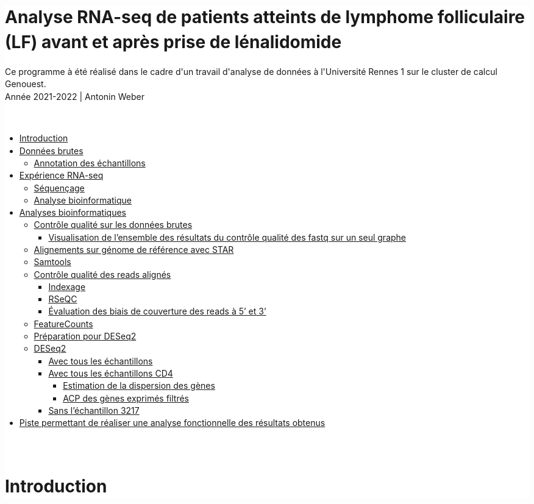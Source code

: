 ﻿
# Analyse RNA-seq de patients atteints de lymphome folliculaire (LF) avant et après prise de lénalidomide


Ce programme à été réalisé dans le cadre d'un travail d'analyse de données à l'Université Rennes 1 sur le cluster de calcul Genouest. <br />
Année 2021-2022 | Antonin Weber <br /> 

<br />

- [Introduction](#introduction)
- [Données brutes](#données-brutes)
	- [Annotation des échantillons](#annotation-des-échantillons)
- [Expérience RNA-seq](#expérience-rna-seq)
	- [Séquençage](#séquençage)
	- [Analyse bioinformatique](#analyse-bioinformatique)
- [Analyses bioinformatiques](#analyses-bioinformatiques)
	- [Contrôle qualité sur les données brutes](#contrôle-qualité-sur-les-données-brutes)
		- [Visualisation de l’ensemble des résultats du contrôle qualité des fastq sur un seul graphe](#visualisation-de-lensemble-des-résultats-du-contrôle-qualité-des-fastq-sur-un-seul-graphe)
	- [Alignements sur génome de référence avec STAR](#alignements-sur-génome-de-référence-avec-star)
	- [Samtools](#samtools)
	- [Contrôle qualité des reads alignés](#contrôle-qualité-des-reads-alignés)
		- [Indexage](#indexage)
		- [RSeQC](#rseqc)
		- [Évaluation des biais de couverture des reads à 5’ et 3’](#évaluation-des-biais-de-couverture-des-reads-à-5-et-3)
	- [FeatureCounts](#featurecounts)
	- [Préparation pour DESeq2](#préparation-pour-deseq2)
	- [DESeq2](#deseq2)
		- [Avec tous les échantillons](#avec-tous-les-échantillons)
		- [Avec tous les échantillons CD4](#avec-tous-les-échantillons-cd4)
			- [Estimation de la dispersion des gènes](#estimation-de-la-dispersion-des-gènes)
			- [ACP des gènes exprimés filtrés](#acp-des-gènes-exprimés-filtrés)
		- [Sans l’échantillon 3217](#sans-léchantillon-3217)
- [Piste permettant de réaliser une analyse fonctionnelle des résultats obtenus](#piste-permettant-de-réaliser-une-analyse-fonctionnelle-des-résultats-obtenus)

<br />

# Introduction

<div style="text-align: justify">
